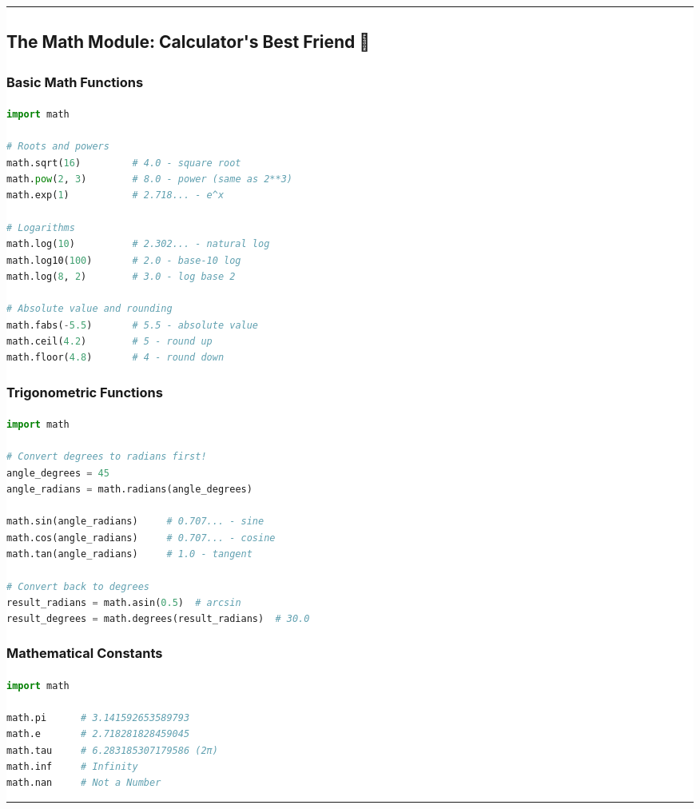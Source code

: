 
---

## The Math Module: Calculator's Best Friend 🧮

### Basic Math Functions

```python
import math

# Roots and powers
math.sqrt(16)         # 4.0 - square root
math.pow(2, 3)        # 8.0 - power (same as 2**3)
math.exp(1)           # 2.718... - e^x

# Logarithms
math.log(10)          # 2.302... - natural log
math.log10(100)       # 2.0 - base-10 log
math.log(8, 2)        # 3.0 - log base 2

# Absolute value and rounding
math.fabs(-5.5)       # 5.5 - absolute value
math.ceil(4.2)        # 5 - round up
math.floor(4.8)       # 4 - round down
```

### Trigonometric Functions

```python
import math

# Convert degrees to radians first!
angle_degrees = 45
angle_radians = math.radians(angle_degrees)

math.sin(angle_radians)     # 0.707... - sine
math.cos(angle_radians)     # 0.707... - cosine
math.tan(angle_radians)     # 1.0 - tangent

# Convert back to degrees
result_radians = math.asin(0.5)  # arcsin
result_degrees = math.degrees(result_radians)  # 30.0
```

### Mathematical Constants

```python
import math

math.pi      # 3.141592653589793
math.e       # 2.718281828459045
math.tau     # 6.283185307179586 (2π)
math.inf     # Infinity
math.nan     # Not a Number
```

---
